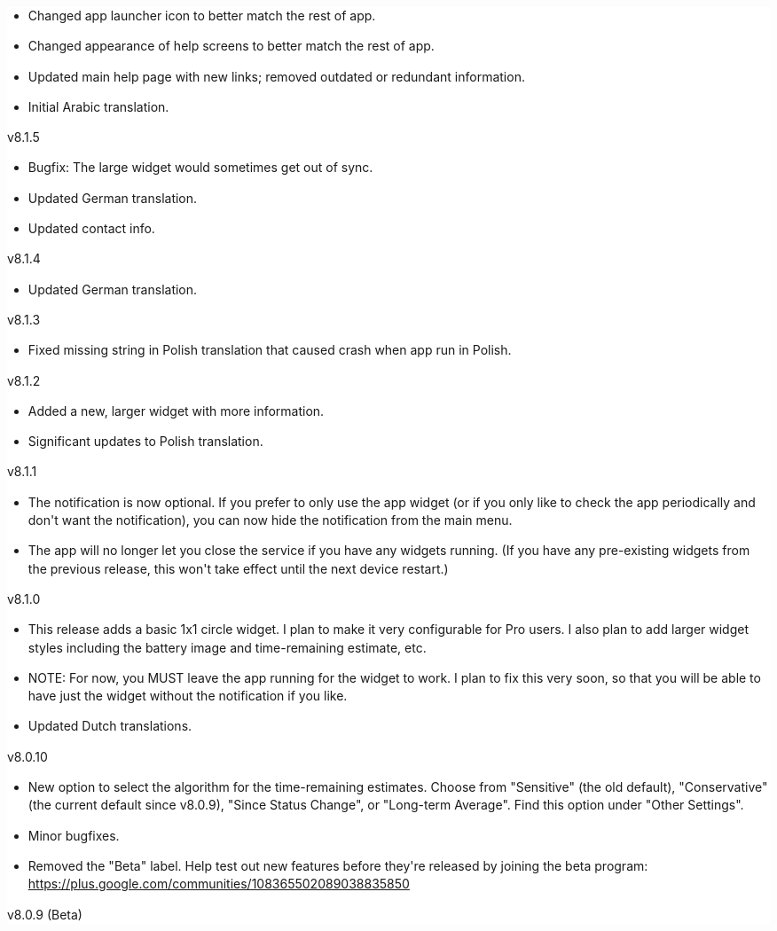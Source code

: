  * Changed app launcher icon to better match the rest of app.

 * Changed appearance of help screens to better match the rest of app.

 * Updated main help page with new links; removed outdated or redundant information.

 * Initial Arabic translation.

v8.1.5

 * Bugfix: The large widget would sometimes get out of sync.

 * Updated German translation.

 * Updated contact info.

v8.1.4

 * Updated German translation.

v8.1.3

 * Fixed missing string in Polish translation that caused crash when app run in Polish.

v8.1.2

 * Added a new, larger widget with more information.

 * Significant updates to Polish translation.

v8.1.1

 * The notification is now optional.  If you prefer to only use the app widget (or if you only like to check the app periodically and don't want the notification), you can now hide the notification from the main menu.

 * The app will no longer let you close the service if you have any widgets running. (If you have any pre-existing widgets from the previous release, this won't take effect until the next device restart.)

v8.1.0

 * This release adds a basic 1x1 circle widget. I plan to make it very configurable for Pro users. I also plan to add larger widget styles including the battery image and time-remaining estimate, etc.

 * NOTE: For now, you MUST leave the app running for the widget to work. I plan to fix this very soon, so that you will be able to have just the widget without the notification if you like.

 * Updated Dutch translations.

v8.0.10

 * New option to select the algorithm for the time-remaining estimates. Choose from "Sensitive" (the old default), "Conservative" (the current default since v8.0.9), "Since Status Change", or "Long-term Average". Find this option under "Other Settings".

 * Minor bugfixes.

 * Removed the "Beta" label. Help test out new features before they're released by joining the beta program: https://plus.google.com/communities/108365502089038835850

v8.0.9 (Beta)
